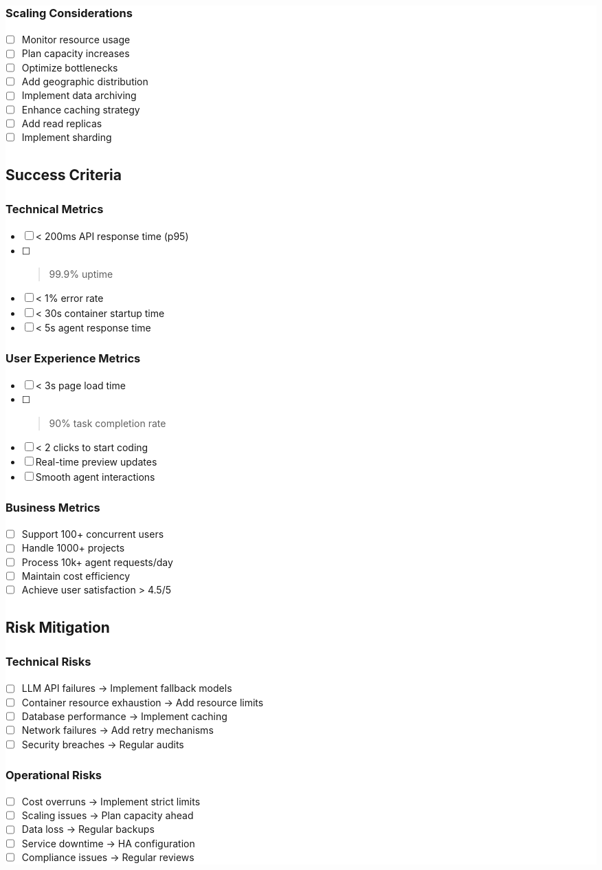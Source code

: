 ### Scaling Considerations
- [ ] Monitor resource usage
- [ ] Plan capacity increases
- [ ] Optimize bottlenecks
- [ ] Add geographic distribution
- [ ] Implement data archiving
- [ ] Enhance caching strategy
- [ ] Add read replicas
- [ ] Implement sharding

## Success Criteria

### Technical Metrics
- [ ] < 200ms API response time (p95)
- [ ] > 99.9% uptime
- [ ] < 1% error rate
- [ ] < 30s container startup time
- [ ] < 5s agent response time

### User Experience Metrics
- [ ] < 3s page load time
- [ ] > 90% task completion rate
- [ ] < 2 clicks to start coding
- [ ] Real-time preview updates
- [ ] Smooth agent interactions

### Business Metrics
- [ ] Support 100+ concurrent users
- [ ] Handle 1000+ projects
- [ ] Process 10k+ agent requests/day
- [ ] Maintain cost efficiency
- [ ] Achieve user satisfaction > 4.5/5

## Risk Mitigation

### Technical Risks
- [ ] LLM API failures → Implement fallback models
- [ ] Container resource exhaustion → Add resource limits
- [ ] Database performance → Implement caching
- [ ] Network failures → Add retry mechanisms
- [ ] Security breaches → Regular audits

### Operational Risks
- [ ] Cost overruns → Implement strict limits
- [ ] Scaling issues → Plan capacity ahead
- [ ] Data loss → Regular backups
- [ ] Service downtime → HA configuration
- [ ] Compliance issues → Regular reviews
